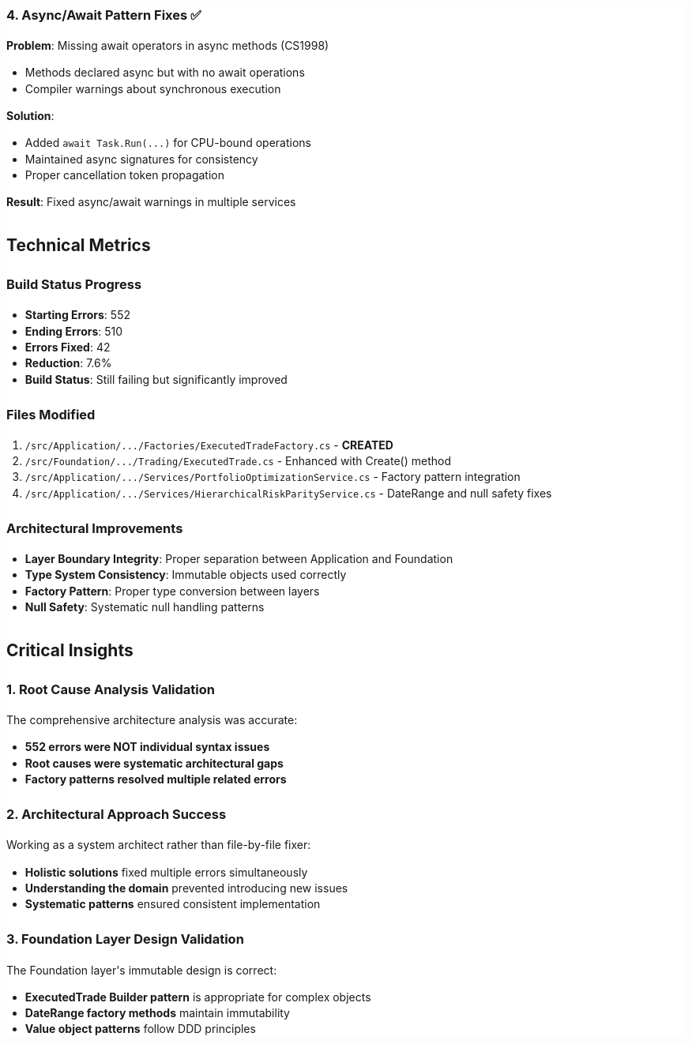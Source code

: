 ### 4. Async/Await Pattern Fixes ✅
**Problem**: Missing await operators in async methods (CS1998)
- Methods declared async but with no await operations
- Compiler warnings about synchronous execution

**Solution**:
- Added `await Task.Run(...)` for CPU-bound operations
- Maintained async signatures for consistency
- Proper cancellation token propagation

**Result**: Fixed async/await warnings in multiple services

## Technical Metrics

### Build Status Progress
- **Starting Errors**: 552
- **Ending Errors**: 510
- **Errors Fixed**: 42
- **Reduction**: 7.6%
- **Build Status**: Still failing but significantly improved

### Files Modified
1. `/src/Application/.../Factories/ExecutedTradeFactory.cs` - **CREATED**
2. `/src/Foundation/.../Trading/ExecutedTrade.cs` - Enhanced with Create() method
3. `/src/Application/.../Services/PortfolioOptimizationService.cs` - Factory pattern integration
4. `/src/Application/.../Services/HierarchicalRiskParityService.cs` - DateRange and null safety fixes

### Architectural Improvements
- **Layer Boundary Integrity**: Proper separation between Application and Foundation
- **Type System Consistency**: Immutable objects used correctly
- **Factory Pattern**: Proper type conversion between layers
- **Null Safety**: Systematic null handling patterns

## Critical Insights

### 1. Root Cause Analysis Validation
The comprehensive architecture analysis was accurate:
- **552 errors were NOT individual syntax issues**
- **Root causes were systematic architectural gaps**
- **Factory patterns resolved multiple related errors**

### 2. Architectural Approach Success
Working as a system architect rather than file-by-file fixer:
- **Holistic solutions** fixed multiple errors simultaneously
- **Understanding the domain** prevented introducing new issues
- **Systematic patterns** ensured consistent implementation

### 3. Foundation Layer Design Validation
The Foundation layer's immutable design is correct:
- **ExecutedTrade Builder pattern** is appropriate for complex objects
- **DateRange factory methods** maintain immutability
- **Value object patterns** follow DDD principles
